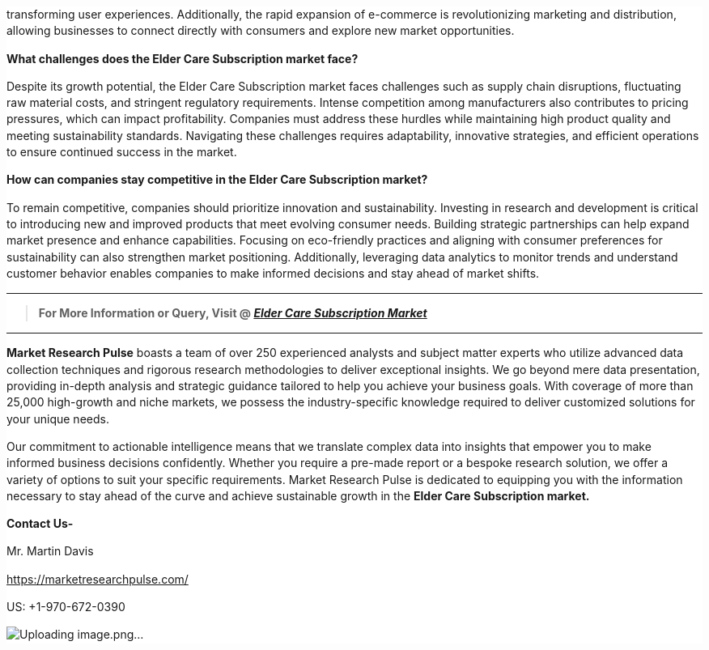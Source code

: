 transforming user experiences. Additionally, the rapid expansion of e-commerce is revolutionizing marketing and distribution, allowing businesses to connect directly with consumers and explore new market opportunities.</p><p><strong>What challenges does the Elder Care Subscription market face?</strong></p><p>Despite its growth potential, the Elder Care Subscription market faces challenges such as supply chain disruptions, fluctuating raw material costs, and stringent regulatory requirements. Intense competition among manufacturers also contributes to pricing pressures, which can impact profitability. Companies must address these hurdles while maintaining high product quality and meeting sustainability standards. Navigating these challenges requires adaptability, innovative strategies, and efficient operations to ensure continued success in the market.</p><p><strong>How can companies stay competitive in the Elder Care Subscription market?</strong></p><p>To remain competitive, companies should prioritize innovation and sustainability. Investing in research and development is critical to introducing new and improved products that meet evolving consumer needs. Building strategic partnerships can help expand market presence and enhance capabilities. Focusing on eco-friendly practices and aligning with consumer preferences for sustainability can also strengthen market positioning. Additionally, leveraging data analytics to monitor trends and understand customer behavior enables companies to make informed decisions and stay ahead of market shifts.</p><hr /><blockquote><p><strong>For More Information or Query, Visit @&nbsp;<em><a href="https://marketresearchpulse.com/report/49934/elder-care-subscription-market?utm_source=Linkedin&utm_medium=0112">Elder Care Subscription Market</a></em></strong></p></blockquote><hr /><p><strong>Market Research Pulse</strong> boasts a team of over 250 experienced analysts and subject matter experts who utilize advanced data collection techniques and rigorous research methodologies to deliver exceptional insights. We go beyond mere data presentation, providing in-depth analysis and strategic guidance tailored to help you achieve your business goals. With coverage of more than 25,000 high-growth and niche markets, we possess the industry-specific knowledge required to deliver customized solutions for your unique needs.</p><p>Our commitment to actionable intelligence means that we translate complex data into insights that empower you to make informed business decisions confidently. Whether you require a pre-made report or a bespoke research solution, we offer a variety of options to suit your specific requirements. Market Research Pulse is dedicated to equipping you with the information necessary to stay ahead of the curve and achieve sustainable growth in the <strong>Elder Care Subscription market.</strong></p><p><strong>Contact Us-</strong></p><p>Mr. Martin Davis</p><p>https://marketresearchpulse.com/</p><p>US: +1-970-672-0390</p>
![Uploading image.png…]()
